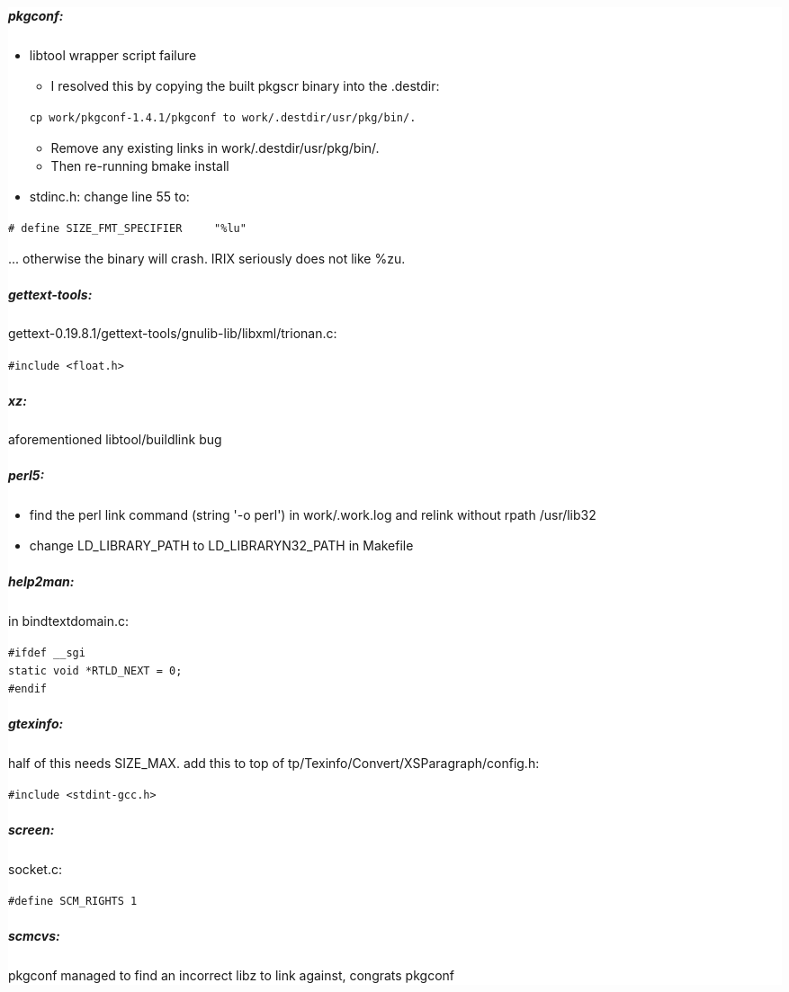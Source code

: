 
##### pkgconf:
* libtool wrapper script failure
  * I resolved this by copying the built pkgscr binary into the .destdir:
  ```
  cp work/pkgconf-1.4.1/pkgconf to work/.destdir/usr/pkg/bin/.
  ```
  * Remove any existing links in work/.destdir/usr/pkg/bin/.
  * Then re-running bmake install

* stdinc.h: change line 55 to:
```
# define SIZE_FMT_SPECIFIER     "%lu"
```
  ... otherwise the binary will crash. IRIX seriously does not like %zu.



##### gettext-tools:


gettext-0.19.8.1/gettext-tools/gnulib-lib/libxml/trionan.c:
```
#include <float.h>
```

##### xz:
aforementioned libtool/buildlink bug

##### perl5:
* find the perl link command (string '-o perl') in work/.work.log and relink without
rpath /usr/lib32

* change LD_LIBRARY_PATH to LD_LIBRARYN32_PATH in Makefile

##### help2man:
in bindtextdomain.c:
```
#ifdef __sgi
static void *RTLD_NEXT = 0;
#endif
```

##### gtexinfo:
half of this needs SIZE_MAX. add this to top of 
tp/Texinfo/Convert/XSParagraph/config.h:
```
#include <stdint-gcc.h>
```

##### screen:
socket.c:
```
#define SCM_RIGHTS 1
```



##### scmcvs:
pkgconf managed to find an incorrect libz to link against, congrats pkgconf

